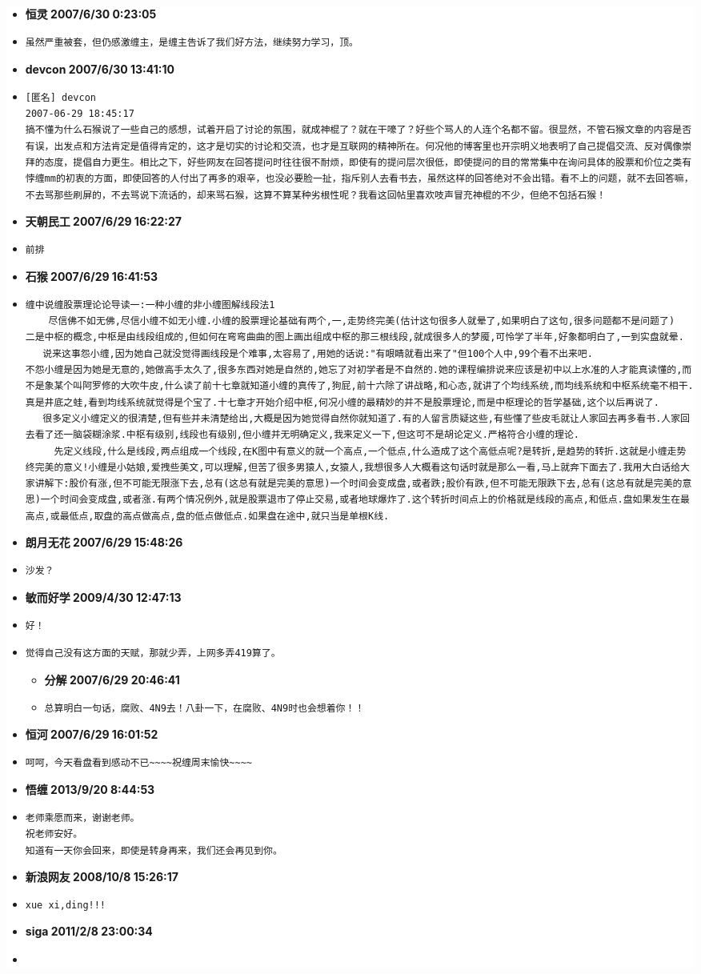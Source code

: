   ```
  ```
- **恒灵 2007/6/30 0:23:05**
- ```
  虽然严重被套，但仍感激缠主，是缠主告诉了我们好方法，继续努力学习，顶。
  ```
- **devcon 2007/6/30 13:41:10**
- ```
  [匿名] devcon 
  2007-06-29 18:45:17 
  搞不懂为什么石猴说了一些自己的感想，试着开启了讨论的氛围，就成神棍了？就在干嚎了？好些个骂人的人连个名都不留。很显然，不管石猴文章的内容是否有误，出发点和方法肯定是值得肯定的，这才是切实的讨论和交流，也才是互联网的精神所在。何况他的博客里也开宗明义地表明了自己提倡交流、反对偶像崇拜的态度，提倡自力更生。相比之下，好些网友在回答提问时往往很不耐烦，即使有的提问层次很低，即使提问的目的常常集中在询问具体的股票和价位之类有悖缠mm的初衷的方面，即使回答的人付出了再多的艰辛，也没必要脸一扯，指斥别人去看书去，虽然这样的回答绝对不会出错。看不上的问题，就不去回答嘛，不去骂那些刷屏的，不去骂说下流话的，却来骂石猴，这算不算某种劣根性呢？我看这回帖里喜欢吱声冒充神棍的不少，但绝不包括石猴！ 
  ```
- **天朝民工 2007/6/29 16:22:27**
- ```
  前排
  ```
- **石猴 2007/6/29 16:41:53**
- ```
  缠中说缠股票理论论导读一:一种小缠的非小缠图解线段法1
      尽信佛不如无佛,尽信小缠不如无小缠.小缠的股票理论基础有两个,一,走势终完美(估计这句很多人就晕了,如果明白了这句,很多问题都不是问题了)
  二是中枢的概念,中枢是由线段组成的,但如何在弯弯曲曲的图上画出组成中枢的那三根线段,就成很多人的梦魇,可怜学了半年,好象都明白了,一到实盘就晕.
     说来这事怨小缠,因为她自己就没觉得画线段是个难事,太容易了,用她的话说:"有眼睛就看出来了"但100个人中,99个看不出来吧.
  不怨小缠是因为她是无意的,她做高手太久了,很多东西对她是自然的,她忘了对初学者是不自然的.她的课程编排说来应该是初中以上水准的人才能真读懂的,而不是象某个叫阿罗修的大吹牛皮,什么读了前十七章就知道小缠的真传了,狗屁,前十六除了讲战略,和心态,就讲了个均线系统,而均线系统和中枢系统毫不相干.
  真是井底之蛙,看到均线系统就觉得是个宝了.十七章才开始介绍中枢,何况小缠的最精妙的并不是股票理论,而是中枢理论的哲学基础,这个以后再说了.
     很多定义小缠定义的很清楚,但有些并未清楚给出,大概是因为她觉得自然你就知道了.有的人留言质疑这些,有些懂了些皮毛就让人家回去再多看书.人家回去看了还一脑袋糊涂浆.中枢有级别,线段也有级别,但小缠并无明确定义,我来定义一下,但这可不是胡论定义.严格符合小缠的理论.
       先定义线段,什么是线段,两点组成一个线段,在K图中有意义的就一个高点,一个低点,什么造成了这个高低点呢?是转折,是趋势的转折.这就是小缠走势终完美的意义!小缠是小姑娘,爱拽些美文,可以理解,但苦了很多男猿人,女猿人,我想很多人大概看这句话时就是那么一看,马上就奔下面去了.我用大白话给大家讲解下:股价有涨,但不可能无限涨下去,总有(这总有就是完美的意思)一个时间会变成盘,或者跌;股价有跌,但不可能无限跌下去,总有(这总有就是完美的意思)一个时间会变成盘,或者涨.有两个情况例外,就是股票退市了停止交易,或者地球爆炸了.这个转折时间点上的价格就是线段的高点,和低点.盘如果发生在最高点,或最低点,取盘的高点做高点,盘的低点做低点.如果盘在途中,就只当是单根K线.
  ```
- **朗月无花 2007/6/29 15:48:26**
- ```
  沙发？
  ```
- **敏而好学 2009/4/30 12:47:13**
- ```
  好！
  ```
- ```
  觉得自己没有这方面的天赋，那就少弄，上网多弄419算了。
  ```
   - **分解 2007/6/29 20:46:41**
   - ```
     总算明白一句话，腐败、4N9去！八卦一下，在腐败、4N9时也会想着你！！
     ```
- **恒河 2007/6/29 16:01:52**
- ```
  呵呵，今天看盘看到感动不已~~~~祝缠周末愉快~~~~
  ```
- **悟缠 2013/9/20 8:44:53**
- ```
  老师乘愿而来，谢谢老师。
  祝老师安好。
  知道有一天你会回来，即使是转身再来，我们还会再见到你。
  ```
- **新浪网友 2008/10/8 15:26:17**
- ```
  xue xi,ding!!!
  ```
- **siga 2011/2/8 23:00:34**
- ```